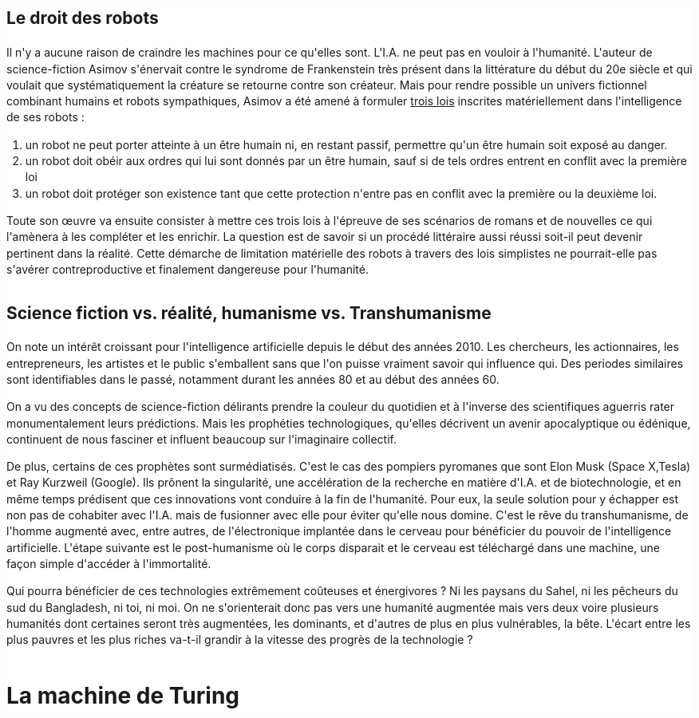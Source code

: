 Le droit des robots
-------------------

Il n'y a aucune raison de craindre les machines pour ce qu'elles sont. L'I.A. ne peut pas en vouloir à l'humanité. L'auteur de science-fiction Asimov s'énervait contre le syndrome de Frankenstein très présent dans la littérature du début du 20e siècle et qui voulait que systématiquement la créature se retourne contre son créateur. Mais pour rendre possible un univers fictionnel combinant humains et robots sympathiques, Asimov a été amené à formuler [trois lois](https://fr.wikipedia.org/wiki/Trois_lois_de_la_robotique) inscrites matériellement dans l'intelligence de ses robots :

1.   un robot ne peut porter atteinte à un être humain ni, en restant passif, permettre qu'un être humain soit exposé au danger. 
2.   un robot doit obéir aux ordres qui lui sont donnés par un être humain, sauf si de tels ordres entrent en conflit avec la première loi
3.   un robot doit protéger son existence tant que cette protection n'entre pas en conflit avec la première ou la deuxième loi.

Toute son œuvre va ensuite consister à mettre ces trois lois à l'épreuve de ses scénarios de romans et de nouvelles ce qui l'amènera à les compléter et les enrichir. La question est de savoir si un procédé littéraire aussi réussi soit-il peut devenir pertinent dans la réalité. Cette démarche de limitation matérielle des robots à travers des lois simplistes ne pourrait-elle pas s'avérer contreproductive et finalement dangereuse pour l'humanité.

Science fiction vs. réalité, humanisme vs. Transhumanisme
---------------------------------------------------------

On note un intérêt croissant pour l'intelligence artificielle depuis le début des années 2010. Les chercheurs, les actionnaires, les entrepreneurs, les artistes et le public s'emballent sans que l'on puisse vraiment savoir qui influence qui. Des periodes similaires sont identifiables dans le passé, notamment durant les années 80 et au début des années 60.

On a vu des concepts de science-fiction délirants prendre la couleur du quotidien et à l'inverse des scientifiques aguerris rater monumentalement leurs prédictions. Mais les prophéties technologiques, qu'elles décrivent un avenir apocalyptique ou édénique, continuent de nous fasciner et influent beaucoup sur l'imaginaire collectif.

De plus, certains de ces prophètes sont surmédiatisés. C'est le cas des pompiers pyromanes que sont Elon Musk (Space X,Tesla) et Ray Kurzweil (Google). Ils prônent la singularité, une accélération de la recherche en matière d'I.A. et de biotechnologie, et en même temps prédisent que ces innovations vont conduire à la fin de l'humanité. Pour eux, la seule solution pour y échapper est non pas de cohabiter avec l'I.A. mais de fusionner avec elle pour éviter qu'elle nous domine. C'est le rêve du transhumanisme, de l'homme augmenté avec, entre autres, de l'électronique implantée dans le cerveau pour bénéficier du pouvoir de l'intelligence artificielle. L'étape suivante est le post-humanisme où le corps disparait et le cerveau est téléchargé dans une machine, une façon simple d'accéder à l'immortalité.

Qui pourra bénéficier de ces technologies extrêmement coûteuses et énergivores ? Ni les paysans du Sahel, ni les pêcheurs du sud du Bangladesh, ni toi, ni moi. On ne s'orienterait donc pas vers une humanité augmentée mais vers deux voire plusieurs humanités dont certaines seront très augmentées, les dominants, et d'autres de plus en plus vulnérables, la bête. L'écart entre les plus pauvres et les plus riches va-t-il grandir à la vitesse des progrès de la technologie ?


La machine de Turing
====================
